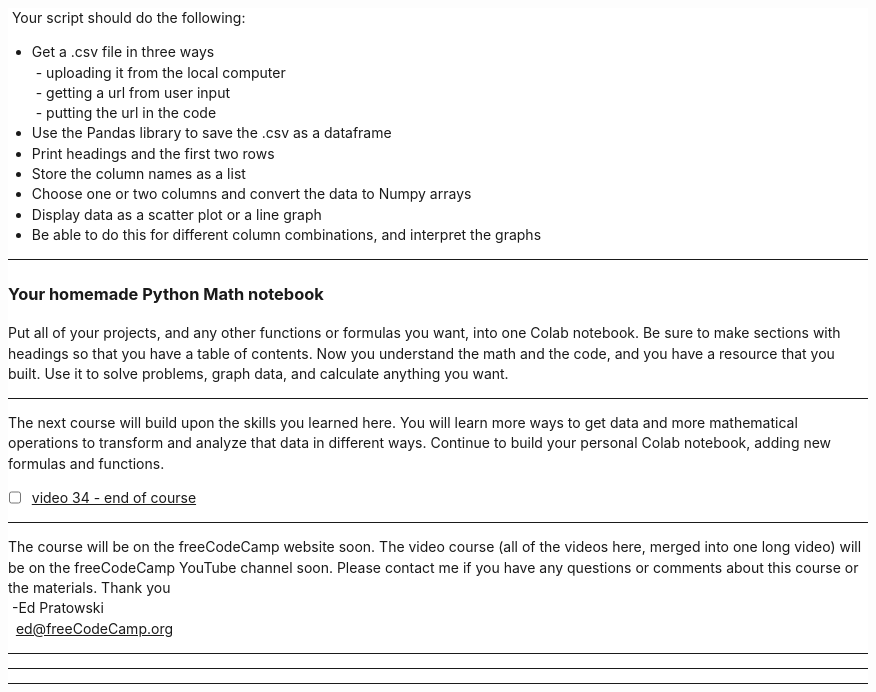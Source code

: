  Your script should do the following:<br>
<ul>
<li>Get a .csv file in three ways<br>
 - uploading it from the local computer<br>
 - getting a url from user input<br>
 - putting the url in the code<br>
</li>
<li>Use the Pandas library to save the .csv as a dataframe</li>
<li>Print headings and the first two rows</li>
<li>Store the column names as a list</li>
<li>Choose one or two columns and convert the data to Numpy arrays</li>
<li>Display data as a scatter plot or a line graph</li>
<li>Be able to do this for different column combinations, and interpret the graphs</li>
</ul>
<p>
<hr>
<p>

### Your homemade Python Math notebook 
Put all of your projects, and any other functions or formulas you want, into one Colab notebook. Be sure to make sections with headings so that you have a table of contents. Now you understand the math and the code, and you have a resource that you built. Use it to solve problems, graph data, and calculate anything you want.
<p>
<hr>
<p>


The next course will build upon the skills you learned here. You will learn more ways to get data and more mathematical operations to transform and analyze that data in different ways. Continue to build your personal Colab notebook, adding new formulas and functions.<p>
- [ ] [video 34 - end of course](https://www.youtube.com/embed/L5hh3Og9RCU)<p>
<p>
<hr>
<p>

The course will be on the freeCodeCamp website soon. The video course (all of the videos here, merged into one long video) will be on the freeCodeCamp YouTube channel soon. Please contact me if you have any questions or comments about this course or the materials. Thank you <br>
 -Ed Pratowski<br>
  ed@freeCodeCamp.org<br>
<p>
<hr>
<p>
<p>
<hr>
<p>
<p>
<hr>
<p>
<p>


[comment]: <> (# is correct)
[comment]: <> (yes is correct)
[comment]: <> (1 is correct)
[comment]: <> (sympy is correct)
[comment]: <> (4 with brackets is correct)
[comment]: <> (0.03 is correct)
[comment]: <> (Sanskrit is correct)
[comment]: <> (4 is the correct answer)
[comment]: <> (third option is correct)
[comment]: <> (numpy is correct)
[comment]: <> (y2 - y1, the last option, is correct)
[comment]: <> (b=y-m*x is correct)
[comment]: <> (ax.set_table is correct)
[comment]: <> (returns the remainder when dividing is correct)
[comment]: <> (prime is correct)
[comment]: <> (last option is correct)
[comment]: <> (third option is correct)
[comment]: <> (first answer is correct)
[comment]: <> (the third option is correct)
[comment]: <> (the second option is correct)
[comment]: <> (the second option is correct)
[comment]: <> (the second option is correct)
[comment]: <> (first option is correct)
[comment]: <> (3 is correct)
[comment]: <> (the fourth option is correct)
[comment]: <> (the fourth option is correct)
[comment]: <> (the third option is correct)
[comment]: <> (the second option is correct)
[comment]: <> (the third option is correct)
[comment]: <> (the second option is correct)
[comment]: <> (the fourth option is correct)